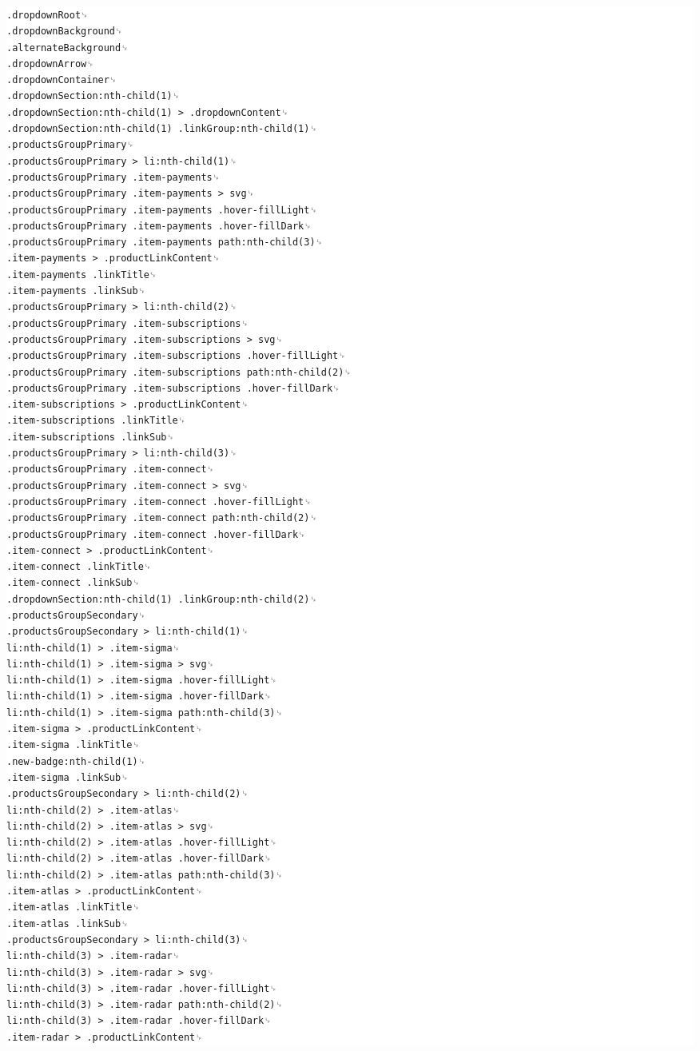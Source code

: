     .dropdownRoot␊
    .dropdownBackground␊
    .alternateBackground␊
    .dropdownArrow␊
    .dropdownContainer␊
    .dropdownSection:nth-child(1)␊
    .dropdownSection:nth-child(1) > .dropdownContent␊
    .dropdownSection:nth-child(1) .linkGroup:nth-child(1)␊
    .productsGroupPrimary␊
    .productsGroupPrimary > li:nth-child(1)␊
    .productsGroupPrimary .item-payments␊
    .productsGroupPrimary .item-payments > svg␊
    .productsGroupPrimary .item-payments .hover-fillLight␊
    .productsGroupPrimary .item-payments .hover-fillDark␊
    .productsGroupPrimary .item-payments path:nth-child(3)␊
    .item-payments > .productLinkContent␊
    .item-payments .linkTitle␊
    .item-payments .linkSub␊
    .productsGroupPrimary > li:nth-child(2)␊
    .productsGroupPrimary .item-subscriptions␊
    .productsGroupPrimary .item-subscriptions > svg␊
    .productsGroupPrimary .item-subscriptions .hover-fillLight␊
    .productsGroupPrimary .item-subscriptions path:nth-child(2)␊
    .productsGroupPrimary .item-subscriptions .hover-fillDark␊
    .item-subscriptions > .productLinkContent␊
    .item-subscriptions .linkTitle␊
    .item-subscriptions .linkSub␊
    .productsGroupPrimary > li:nth-child(3)␊
    .productsGroupPrimary .item-connect␊
    .productsGroupPrimary .item-connect > svg␊
    .productsGroupPrimary .item-connect .hover-fillLight␊
    .productsGroupPrimary .item-connect path:nth-child(2)␊
    .productsGroupPrimary .item-connect .hover-fillDark␊
    .item-connect > .productLinkContent␊
    .item-connect .linkTitle␊
    .item-connect .linkSub␊
    .dropdownSection:nth-child(1) .linkGroup:nth-child(2)␊
    .productsGroupSecondary␊
    .productsGroupSecondary > li:nth-child(1)␊
    li:nth-child(1) > .item-sigma␊
    li:nth-child(1) > .item-sigma > svg␊
    li:nth-child(1) > .item-sigma .hover-fillLight␊
    li:nth-child(1) > .item-sigma .hover-fillDark␊
    li:nth-child(1) > .item-sigma path:nth-child(3)␊
    .item-sigma > .productLinkContent␊
    .item-sigma .linkTitle␊
    .new-badge:nth-child(1)␊
    .item-sigma .linkSub␊
    .productsGroupSecondary > li:nth-child(2)␊
    li:nth-child(2) > .item-atlas␊
    li:nth-child(2) > .item-atlas > svg␊
    li:nth-child(2) > .item-atlas .hover-fillLight␊
    li:nth-child(2) > .item-atlas .hover-fillDark␊
    li:nth-child(2) > .item-atlas path:nth-child(3)␊
    .item-atlas > .productLinkContent␊
    .item-atlas .linkTitle␊
    .item-atlas .linkSub␊
    .productsGroupSecondary > li:nth-child(3)␊
    li:nth-child(3) > .item-radar␊
    li:nth-child(3) > .item-radar > svg␊
    li:nth-child(3) > .item-radar .hover-fillLight␊
    li:nth-child(3) > .item-radar path:nth-child(2)␊
    li:nth-child(3) > .item-radar .hover-fillDark␊
    .item-radar > .productLinkContent␊